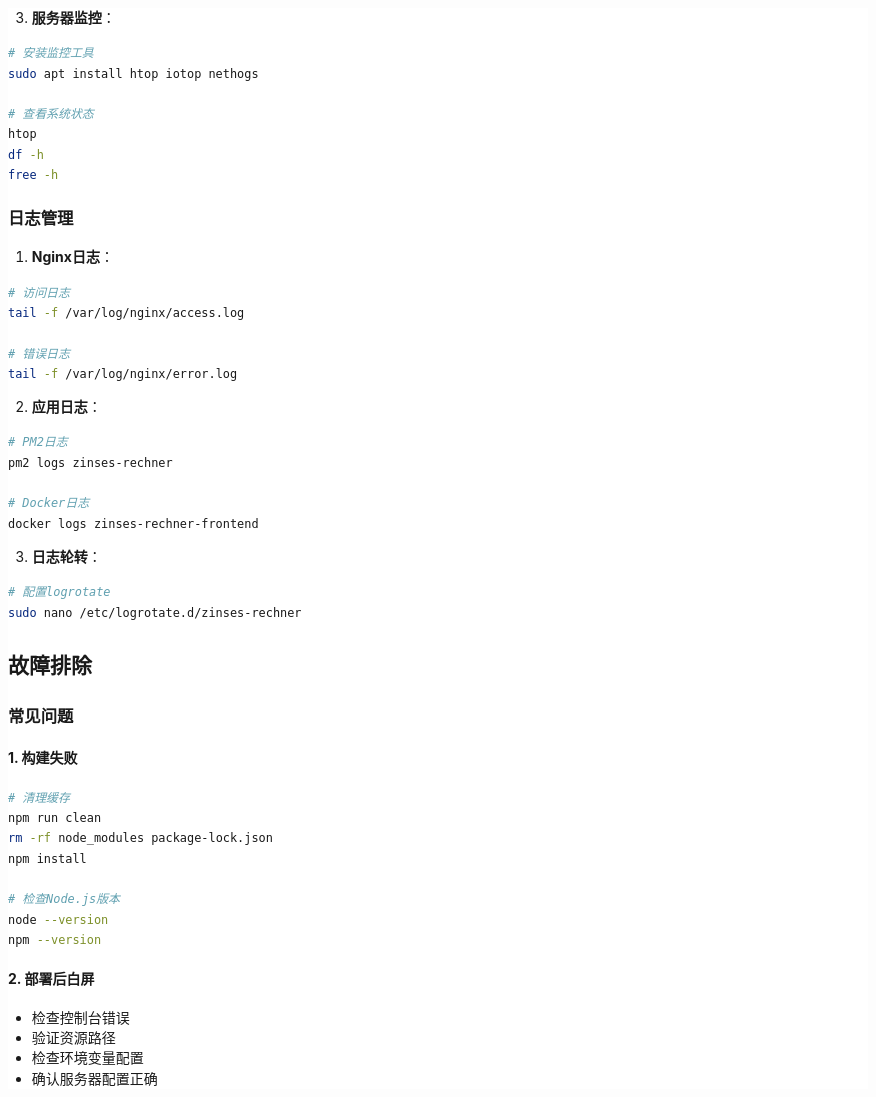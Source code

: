 3. **服务器监控**：
```bash
# 安装监控工具
sudo apt install htop iotop nethogs

# 查看系统状态
htop
df -h
free -h
```

### 日志管理

1. **Nginx日志**：
```bash
# 访问日志
tail -f /var/log/nginx/access.log

# 错误日志
tail -f /var/log/nginx/error.log
```

2. **应用日志**：
```bash
# PM2日志
pm2 logs zinses-rechner

# Docker日志
docker logs zinses-rechner-frontend
```

3. **日志轮转**：
```bash
# 配置logrotate
sudo nano /etc/logrotate.d/zinses-rechner
```

## 故障排除

### 常见问题

#### 1. 构建失败
```bash
# 清理缓存
npm run clean
rm -rf node_modules package-lock.json
npm install

# 检查Node.js版本
node --version
npm --version
```

#### 2. 部署后白屏
- 检查控制台错误
- 验证资源路径
- 检查环境变量配置
- 确认服务器配置正确
